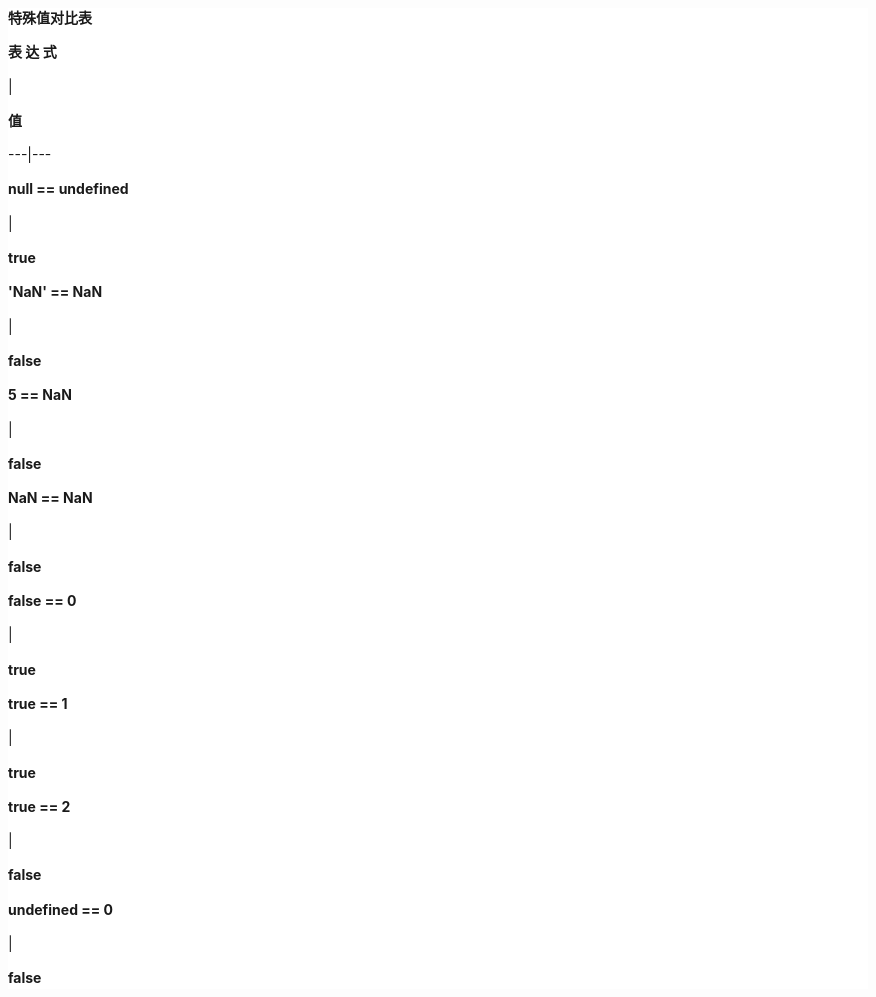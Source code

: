 **特殊值对比表**

**表 达 式**

|

**值**  
  
---|---  
  
**null == undefined**

|

**true**  
  
**'NaN' == NaN**

|

**false**  
  
**5 == NaN**

|

**false**  
  
**NaN == NaN**

|

**false**  
  
**false == 0**

|

**true**  
  
**true == 1**

|

**true**  
  
**true == 2**

|

**false**  
  
**undefined == 0**

|

**false**  
  
